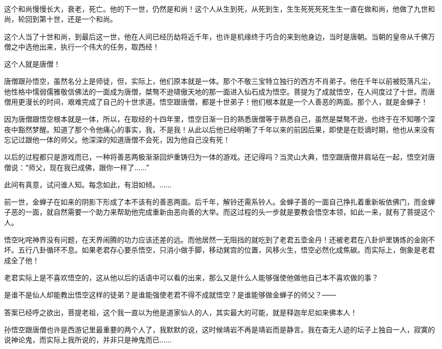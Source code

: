 这个和尚慢慢长大，衰老，死亡。他的下一世，仍然是和尚！这个人从生到死，从死到生，生生死死死死生生一直在做和尚，他做了九世和尚，轮回到第十世，还是一个和尚。

这个人当了十世和尚，到最后这一世，他在人间已经历劫将近千年，也许是机缘终于巧合的来到他身边，当时是唐朝。当朝的皇帝从千佛万僧之中选他出来，执行一个伟大的任务，取西经！

这个人就是唐僧！

唐僧跟孙悟空，虽然名分上是师徒，但，实际上，他们原本就是一体。那个不敬三宝特立独行的西方不肖弟子。他在千年以前被贬落凡尘，他性格中懦弱儒雅敬信佛法的一面成为唐僧，桀骜不逊啸傲天地的那一面进入仙石成为悟空。菩提为了成就悟空，在人间度过了十世。而唐僧用更漫长的时间，艰难完成了自己的十世求道。悟空跟唐僧，都是十世弟子！他们根本就是一个人善恶的两面。那个人，就是金蝉子！

因为唐僧跟悟空根本就是一体，所以，在取经的十四年里，悟空日渐一日的熟悉唐僧等于熟悉自己，虽然是桀骜不逊，也终于在不知哪个深夜中豁然梦醒。知道了那个令他痛心的事实，我，不是我！从此以后他已经明晰了千年以来的前因后果，即使是在贬谪时期，他也从来没有忘记过跟他一体的师父。他深深的知道唐僧不会死，因为他自己没有死！

以后的过程都只是游戏而已，一种将善恶两极渐渐回炉重铸归为一体的游戏。还记得吗？当灵山大典，悟空跟唐僧并肩站在一起，悟空对唐僧说：“师父，现在我已成佛，跟你一样了……”

此间有真意，试问谁人知。每念如此，有泪如倾。……

前一世，金蝉子在如来的阴影下形成了本不该有的善恶两面。后千年，解铃还需系铃人。金蝉子善的一面自己挣扎着重新皈依佛门，而金蝉子恶的一面，就自然需要一个助力来帮助他完成重新由恶向善的大举。而这过程的头一步就是要教会悟空本领，如此一来，就有了菩提这个人。

悟空叱咤神界没有问题，在天界闹腾的功力应该还差的远。而他居然一无阻挡的就吃到了老君五壶金丹！还被老君在八卦炉里铸炼的金刚不坏。五行八卦循环不息。如果老君存心要杀悟空，只消小做手脚，移动巽宫的位置，风移火生，悟空必然化成焦碳。而实际上，倒象是老君成全了他！

老君实际上是不喜欢悟空的，这从他以后的话语中可以看的出来，那么又是什么人能够强使他做他自己本不喜欢做的事？

是谁不是仙人却能教出悟空这样的徒弟？是谁能强使老君不得不成就悟空？是谁能够做金蝉子的师父？——

答案已经呼之欲出，菩提老祖，这个我一直以为他是道家仙人的人，其实最大的可能，就是释迦牟尼如来佛本人！

孙悟空跟唐僧也许是西游记里最重要的两个人了，我默默的说，这时候靖岩不再是靖岩而是静言。我在杳无人迹的坛子上独自一人，寂寞的说神论鬼，而实际上我所说的，并非只是神鬼而已…… 
